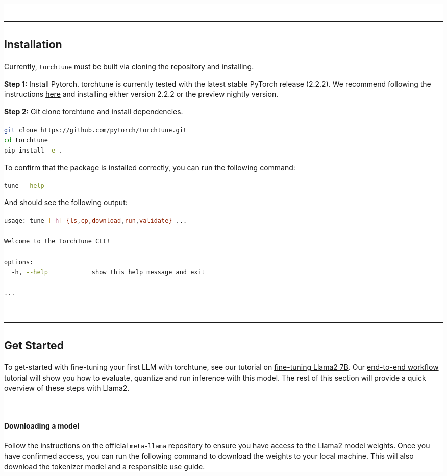 
&nbsp;

---

## Installation

Currently, `torchtune` must be built via cloning the repository and installing.

**Step 1:** Install Pytorch. torchtune is currently tested with the latest stable PyTorch release (2.2.2). We recommend following the instructions [here](https://pytorch.org/get-started/locally/) and installing either version 2.2.2 or the preview nightly version.

**Step 2:** Git clone torchtune and install dependencies.

```bash
git clone https://github.com/pytorch/torchtune.git
cd torchtune
pip install -e .
```

To confirm that the package is installed correctly, you can run the following command:

```bash
tune --help
```

And should see the following output:

```bash
usage: tune [-h] {ls,cp,download,run,validate} ...

Welcome to the TorchTune CLI!

options:
  -h, --help            show this help message and exit

...
```

&nbsp;

---

## Get Started

To get-started with fine-tuning your first LLM with torchtune, see our tutorial on [fine-tuning Llama2 7B](https://pytorch.org/torchtune/main/examples/first_finetune_tutorial.html). Our [end-to-end workflow](https://pytorch.org/torchtune/main/examples/e2e_flow.html) tutorial will show you how to evaluate, quantize and run inference with this model. The rest of this section will provide a quick overview of these steps with Llama2.

&nbsp;

#### Downloading a model

Follow the instructions on the official [`meta-llama`](https://huggingface.co/meta-llama/Llama-2-7b) repository to ensure you have access to the Llama2 model weights. Once you have confirmed access, you can run the following command to download the weights to your local machine. This will also download the tokenizer model and a responsible use guide.
